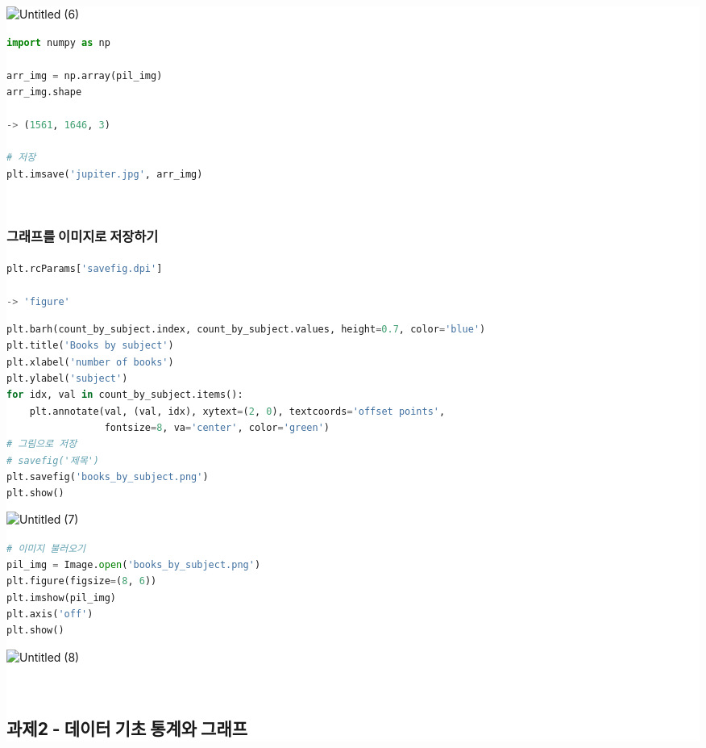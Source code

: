 ![Untitled (6)](https://github.com/chipok918/chipok/assets/140158458/d48bb11f-813a-477b-a887-3dacb99a3043)

```python
import numpy as np

arr_img = np.array(pil_img)
arr_img.shape

-> (1561, 1646, 3)

# 저장
plt.imsave('jupiter.jpg', arr_img)
```

<br>

### 그래프를 이미지로 저장하기

```python
plt.rcParams['savefig.dpi']

-> 'figure'
```

```python
plt.barh(count_by_subject.index, count_by_subject.values, height=0.7, color='blue')
plt.title('Books by subject')
plt.xlabel('number of books')
plt.ylabel('subject')
for idx, val in count_by_subject.items():
    plt.annotate(val, (val, idx), xytext=(2, 0), textcoords='offset points',
                 fontsize=8, va='center', color='green')
# 그림으로 저장
# savefig('제목')
plt.savefig('books_by_subject.png')
plt.show()
```

![Untitled (7)](https://github.com/chipok918/chipok/assets/140158458/4cffe5f8-50ae-4d70-acba-27094fb43331)

```python
# 이미지 불러오기
pil_img = Image.open('books_by_subject.png')
plt.figure(figsize=(8, 6))
plt.imshow(pil_img)
plt.axis('off')
plt.show()
```

![Untitled (8)](https://github.com/chipok918/chipok/assets/140158458/e02c997b-4de1-41c5-99ce-75f2cbd3a943)

<br>



## 과제2 - 데이터 기초 통계와 그래프
